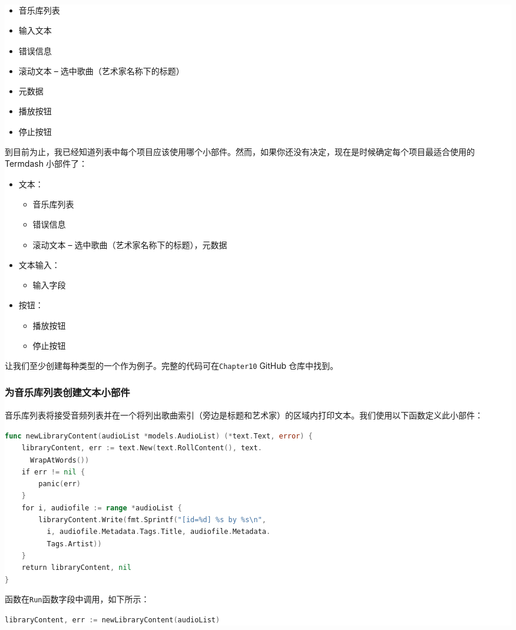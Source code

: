 +   音乐库列表

+   输入文本

+   错误信息

+   滚动文本 – 选中歌曲（艺术家名称下的标题）

+   元数据

+   播放按钮

+   停止按钮

到目前为止，我已经知道列表中每个项目应该使用哪个小部件。然而，如果你还没有决定，现在是时候确定每个项目最适合使用的 Termdash 小部件了：

+   文本：

    +   音乐库列表

    +   错误信息

    +   滚动文本 – 选中歌曲（艺术家名称下的标题），元数据

+   文本输入：

    +   输入字段

+   按钮：

    +   播放按钮

    +   停止按钮

让我们至少创建每种类型的一个作为例子。完整的代码可在`Chapter10` GitHub 仓库中找到。

### 为音乐库列表创建文本小部件

音乐库列表将接受音频列表并在一个将列出歌曲索引（旁边是标题和艺术家）的区域内打印文本。我们使用以下函数定义此小部件：

```go
func newLibraryContent(audioList *models.AudioList) (*text.Text, error) {
    libraryContent, err := text.New(text.RollContent(), text.
      WrapAtWords())
    if err != nil {
        panic(err)
    }
    for i, audiofile := range *audioList {
        libraryContent.Write(fmt.Sprintf("[id=%d] %s by %s\n", 
          i, audiofile.Metadata.Tags.Title, audiofile.Metadata.
          Tags.Artist))
    }
    return libraryContent, nil
}
```

函数在`Run`函数字段中调用，如下所示：

```go
libraryContent, err := newLibraryContent(audioList)
```

